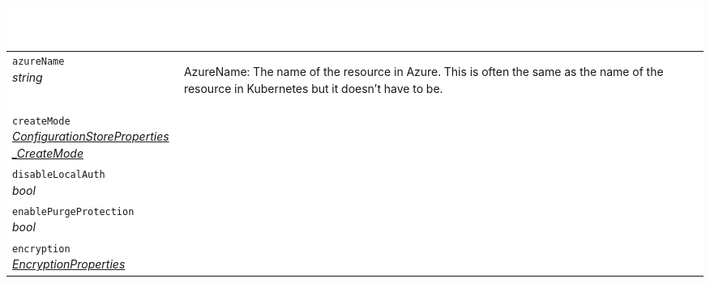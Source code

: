 </em>
</td>
<td>
<br/>
<br/>
<table>
<tr>
<td>
<code>azureName</code><br/>
<em>
string
</em>
</td>
<td>
<p>AzureName: The name of the resource in Azure. This is often the same as the name of the resource in Kubernetes but it
doesn&rsquo;t have to be.</p>
</td>
</tr>
<tr>
<td>
<code>createMode</code><br/>
<em>
<a href="#appconfiguration.azure.com/v1beta20220501.ConfigurationStoreProperties_CreateMode">
ConfigurationStoreProperties_CreateMode
</a>
</em>
</td>
<td>
</td>
</tr>
<tr>
<td>
<code>disableLocalAuth</code><br/>
<em>
bool
</em>
</td>
<td>
</td>
</tr>
<tr>
<td>
<code>enablePurgeProtection</code><br/>
<em>
bool
</em>
</td>
<td>
</td>
</tr>
<tr>
<td>
<code>encryption</code><br/>
<em>
<a href="#appconfiguration.azure.com/v1beta20220501.EncryptionProperties">
EncryptionProperties
</a>
</em>
</td>
<td>
</td>
</tr>
<tr>